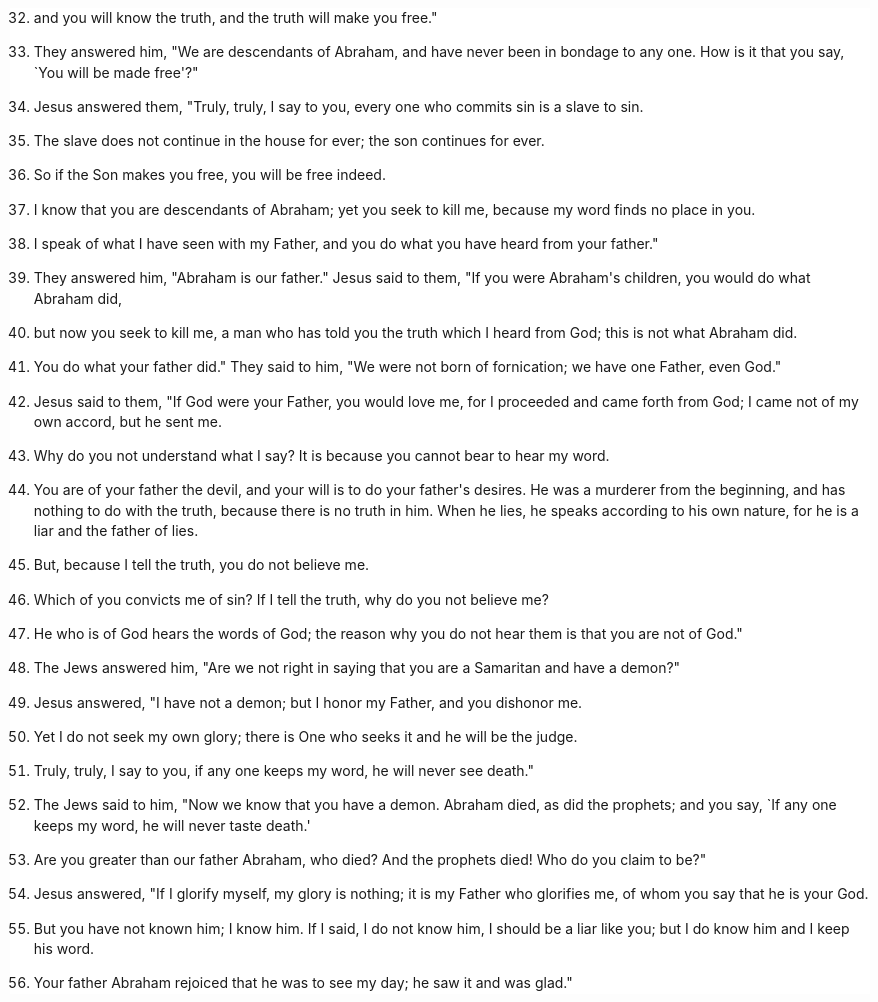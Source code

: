 32. and you will know the truth, and the truth will make you free."

33. They answered him, "We are descendants of Abraham, and have never been in bondage to any one. How is it that you say, `You will be made free'?"

34. Jesus answered them, "Truly, truly, I say to you, every one who commits sin is a slave to sin.

35. The slave does not continue in the house for ever; the son continues for ever.

36. So if the Son makes you free, you will be free indeed.

37. I know that you are descendants of Abraham; yet you seek to kill me, because my word finds no place in you.

38. I speak of what I have seen with my Father, and you do what you have heard from your father."

39. They answered him, "Abraham is our father." Jesus said to them, "If you were Abraham's children, you would do what Abraham did,

40. but now you seek to kill me, a man who has told you the truth which I heard from God; this is not what Abraham did.

41. You do what your father did." They said to him, "We were not born of fornication; we have one Father, even God."

42. Jesus said to them, "If God were your Father, you would love me, for I proceeded and came forth from God; I came not of my own accord, but he sent me.

43. Why do you not understand what I say? It is because you cannot bear to hear my word.

44. You are of your father the devil, and your will is to do your father's desires. He was a murderer from the beginning, and has nothing to do with the truth, because there is no truth in him. When he lies, he speaks according to his own nature, for he is a liar and the father of lies.

45. But, because I tell the truth, you do not believe me.

46. Which of you convicts me of sin? If I tell the truth, why do you not believe me?

47. He who is of God hears the words of God; the reason why you do not hear them is that you are not of God."

48. The Jews answered him, "Are we not right in saying that you are a Samaritan and have a demon?"

49. Jesus answered, "I have not a demon; but I honor my Father, and you dishonor me.

50. Yet I do not seek my own glory; there is One who seeks it and he will be the judge.

51. Truly, truly, I say to you, if any one keeps my word, he will never see death."

52. The Jews said to him, "Now we know that you have a demon. Abraham died, as did the prophets; and you say, `If any one keeps my word, he will never taste death.'

53. Are you greater than our father Abraham, who died? And the prophets died! Who do you claim to be?"

54. Jesus answered, "If I glorify myself, my glory is nothing; it is my Father who glorifies me, of whom you say that he is your God.

55. But you have not known him; I know him. If I said, I do not know him, I should be a liar like you; but I do know him and I keep his word.

56. Your father Abraham rejoiced that he was to see my day; he saw it and was glad."
